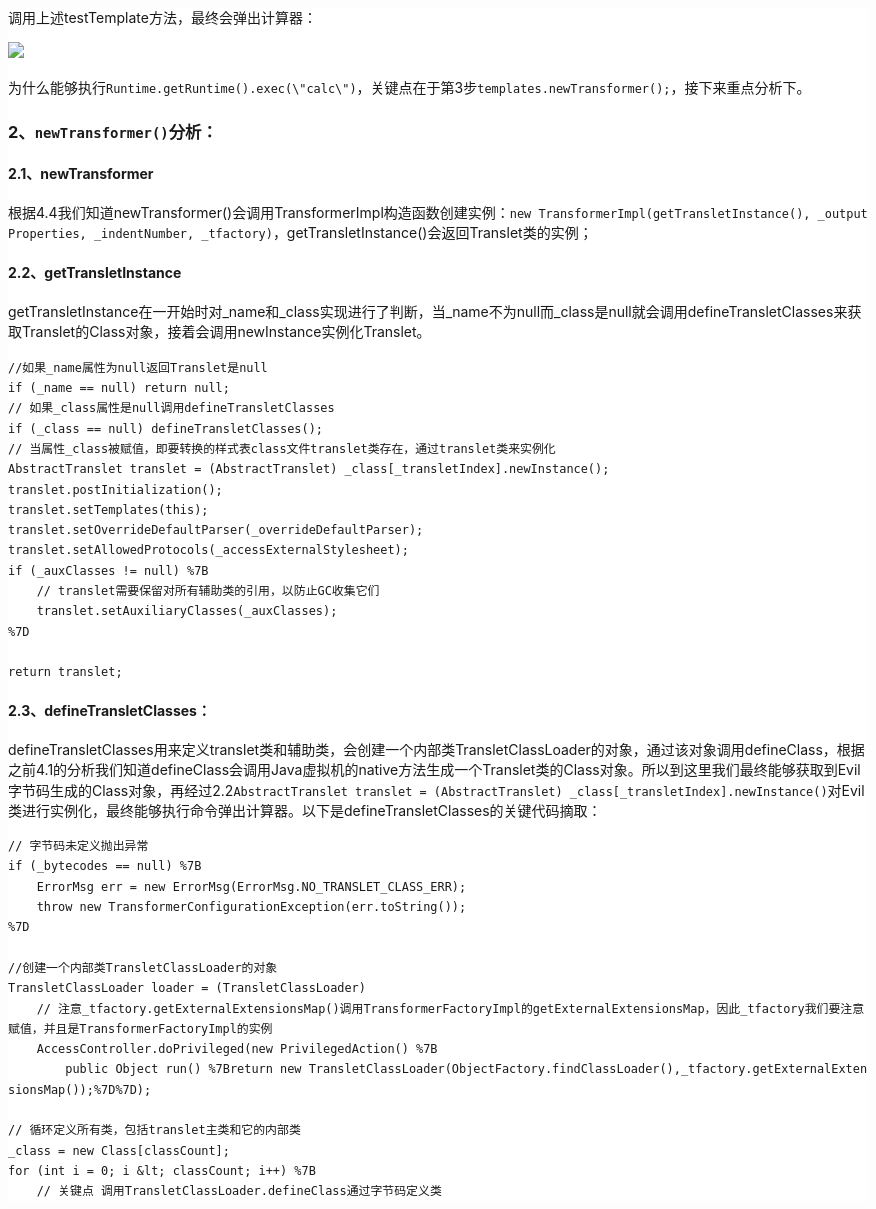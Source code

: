 调用上述testTemplate方法，最终会弹出计算器：

[![](https://p4.ssl.qhimg.com/t01a73445d35ff83dd3.png)](https://p4.ssl.qhimg.com/t01a73445d35ff83dd3.png)

为什么能够执行`Runtime.getRuntime().exec(\"calc\")`，关键点在于第3步`templates.newTransformer();`，接下来重点分析下。

### 2、`newTransformer()`分析：

#### <a class="reference-link" name="2.1%E3%80%81newTransformer"></a>2.1、newTransformer

根据4.4我们知道newTransformer()会调用TransformerImpl构造函数创建实例：`new TransformerImpl(getTransletInstance(), _outputProperties, _indentNumber, _tfactory)`，getTransletInstance()会返回Translet类的实例；

#### <a class="reference-link" name="2.2%E3%80%81getTransletInstance"></a>2.2、getTransletInstance

getTransletInstance在一开始时对_name和_class实现进行了判断，当_name不为null而_class是null就会调用defineTransletClasses来获取Translet的Class对象，接着会调用newInstance实例化Translet。

```
//如果_name属性为null返回Translet是null
if (_name == null) return null;
// 如果_class属性是null调用defineTransletClasses
if (_class == null) defineTransletClasses();
// 当属性_class被赋值，即要转换的样式表class文件translet类存在，通过translet类来实例化
AbstractTranslet translet = (AbstractTranslet) _class[_transletIndex].newInstance();
translet.postInitialization();
translet.setTemplates(this);
translet.setOverrideDefaultParser(_overrideDefaultParser);
translet.setAllowedProtocols(_accessExternalStylesheet);
if (_auxClasses != null) %7B
    // translet需要保留对所有辅助类的引用，以防止GC收集它们
    translet.setAuxiliaryClasses(_auxClasses);
%7D

return translet;
```

#### <a class="reference-link" name="2.3%E3%80%81defineTransletClasses%EF%BC%9A"></a>2.3、defineTransletClasses：

defineTransletClasses用来定义translet类和辅助类，会创建一个内部类TransletClassLoader的对象，通过该对象调用defineClass，根据之前4.1的分析我们知道defineClass会调用Java虚拟机的native方法生成一个Translet类的Class对象。所以到这里我们最终能够获取到Evil字节码生成的Class对象，再经过2.2`AbstractTranslet translet = (AbstractTranslet) _class[_transletIndex].newInstance()`对Evil类进行实例化，最终能够执行命令弹出计算器。以下是defineTransletClasses的关键代码摘取：

```
// 字节码未定义抛出异常
if (_bytecodes == null) %7B
    ErrorMsg err = new ErrorMsg(ErrorMsg.NO_TRANSLET_CLASS_ERR);
    throw new TransformerConfigurationException(err.toString());
%7D

//创建一个内部类TransletClassLoader的对象
TransletClassLoader loader = (TransletClassLoader)
    // 注意_tfactory.getExternalExtensionsMap()调用TransformerFactoryImpl的getExternalExtensionsMap，因此_tfactory我们要注意赋值，并且是TransformerFactoryImpl的实例
    AccessController.doPrivileged(new PrivilegedAction() %7B
        public Object run() %7Breturn new TransletClassLoader(ObjectFactory.findClassLoader(),_tfactory.getExternalExtensionsMap());%7D%7D);

// 循环定义所有类，包括translet主类和它的内部类
_class = new Class[classCount];
for (int i = 0; i &lt; classCount; i++) %7B
    // 关键点 调用TransletClassLoader.defineClass通过字节码定义类
```